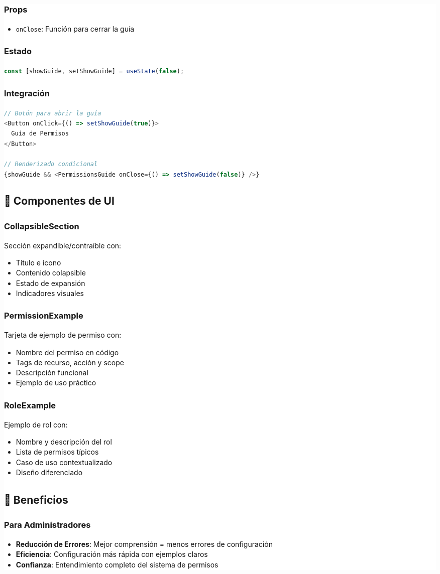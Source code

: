 ### Props
- `onClose`: Función para cerrar la guía

### Estado
```typescript
const [showGuide, setShowGuide] = useState(false);
```

### Integración
```typescript
// Botón para abrir la guía
<Button onClick={() => setShowGuide(true)}>
  Guía de Permisos
</Button>

// Renderizado condicional
{showGuide && <PermissionsGuide onClose={() => setShowGuide(false)} />}
```

## 🎨 Componentes de UI

### CollapsibleSection
Sección expandible/contraíble con:
- Título e icono
- Contenido colapsible
- Estado de expansión
- Indicadores visuales

### PermissionExample
Tarjeta de ejemplo de permiso con:
- Nombre del permiso en código
- Tags de recurso, acción y scope
- Descripción funcional
- Ejemplo de uso práctico

### RoleExample
Ejemplo de rol con:
- Nombre y descripción del rol
- Lista de permisos típicos
- Caso de uso contextualizado
- Diseño diferenciado

## 🚀 Beneficios

### Para Administradores
- **Reducción de Errores**: Mejor comprensión = menos errores de configuración
- **Eficiencia**: Configuración más rápida con ejemplos claros
- **Confianza**: Entendimiento completo del sistema de permisos
